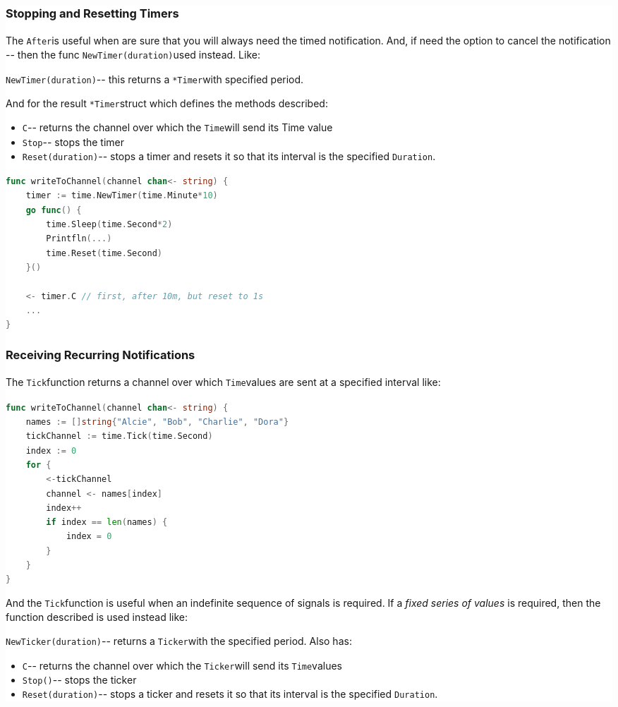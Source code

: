 ### Stopping and Resetting Timers

The `After`is useful when are sure that you will always need the timed notification. And, if need the option to cancel the notification -- then the func `NewTimer(duration)`used instead. Like:

`NewTimer(duration)`-- this returns a `*Timer`with specified period.

And for the result `*Timer`struct which defines the methods described:

- `C`-- returns the channel over which the `Time`will send its Time value
- `Stop`-- stops the timer
- `Reset(duration)`-- stops a timer and resets it so that its interval is the specified `Duration`.

```go
func writeToChannel(channel chan<- string) {
    timer := time.NewTimer(time.Minute*10)
    go func() {
        time.Sleep(time.Second*2)
        Printfln(...)
        time.Reset(time.Second)
    }()
    
    <- timer.C // first, after 10m, but reset to 1s
    ...
}
```

### Receiving Recurring Notifications

The `Tick`function returns a channel over which `Time`values are sent at a specified interval like:

```go
func writeToChannel(channel chan<- string) {
	names := []string{"Alcie", "Bob", "Charlie", "Dora"}
	tickChannel := time.Tick(time.Second)
	index := 0
	for {
		<-tickChannel
		channel <- names[index]
		index++
		if index == len(names) {
			index = 0
		}
	}
}
```

And the `Tick`function is useful when an indefinite sequence of signals is required. If a *fixed series of values* is required, then the function described is used instead like:

`NewTicker(duration)`-- returns a `Ticker`with the specified period. Also has:

- `C`-- returns the channel over which the `Ticker`will send its `Time`values
- `Stop()`-- stops the ticker
- `Reset(duration)`-- stops a ticker and resets it so that its interval is the specified `Duration`.
